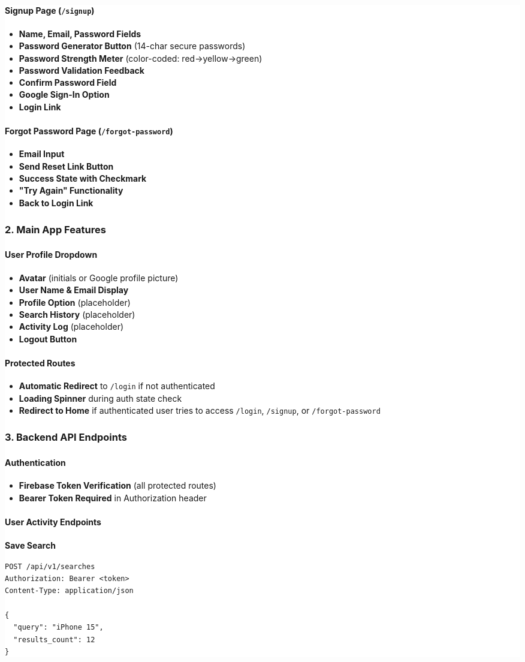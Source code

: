 #### Signup Page (`/signup`)
- **Name, Email, Password Fields**
- **Password Generator Button** (14-char secure passwords)
- **Password Strength Meter** (color-coded: red→yellow→green)
- **Password Validation Feedback**
- **Confirm Password Field**
- **Google Sign-In Option**
- **Login Link**

#### Forgot Password Page (`/forgot-password`)
- **Email Input**
- **Send Reset Link Button**
- **Success State with Checkmark**
- **"Try Again" Functionality**
- **Back to Login Link**

### 2. Main App Features

#### User Profile Dropdown
- **Avatar** (initials or Google profile picture)
- **User Name & Email Display**
- **Profile Option** (placeholder)
- **Search History** (placeholder)
- **Activity Log** (placeholder)
- **Logout Button**

#### Protected Routes
- **Automatic Redirect** to `/login` if not authenticated
- **Loading Spinner** during auth state check
- **Redirect to Home** if authenticated user tries to access `/login`, `/signup`, or `/forgot-password`

### 3. Backend API Endpoints

#### Authentication
- **Firebase Token Verification** (all protected routes)
- **Bearer Token Required** in Authorization header

#### User Activity Endpoints

**Save Search**
```http
POST /api/v1/searches
Authorization: Bearer <token>
Content-Type: application/json

{
  "query": "iPhone 15",
  "results_count": 12
}
```

